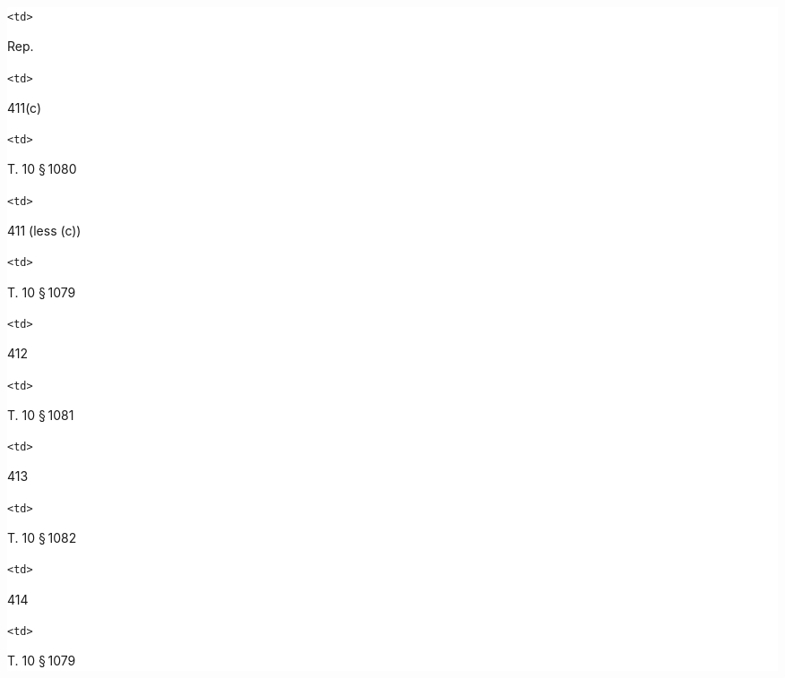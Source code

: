     <td> 

Rep.  </td>

  </tr>

  <tr>

    <td> 

411(c)  </td>

    <td> 

T. 10 § 1080  </td>

  </tr>

  <tr>

    <td> 

411 (less (c))  </td>

    <td> 

T. 10 § 1079  </td>

  </tr>

  <tr>

    <td> 

412  </td>

    <td> 

T. 10 § 1081  </td>

  </tr>

  <tr>

    <td> 

413  </td>

    <td> 

T. 10 § 1082  </td>

  </tr>

  <tr>

    <td> 

414  </td>

    <td> 

T. 10 § 1079  </td>

  </tr>
